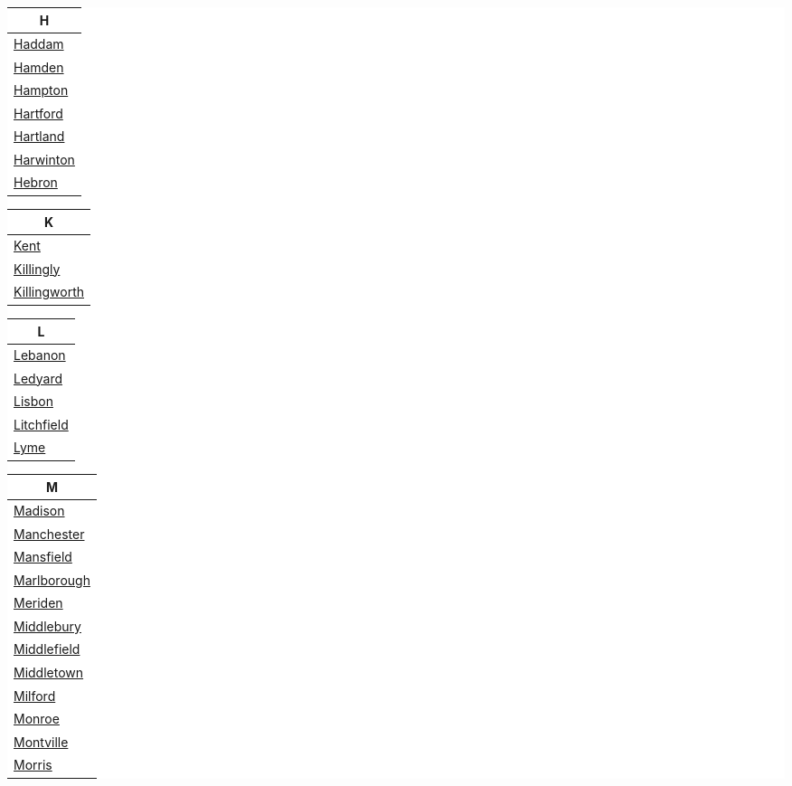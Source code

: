 | **H** |
| --- |
| [Haddam](https://citystrides.com/users/5762/cities/188009) |
| [Hamden](https://citystrides.com/users/5762/cities/2435) |
| [Hampton](https://citystrides.com/users/5762/cities/188032) |
| [Hartford](https://citystrides.com/users/5762/cities/2452) |
| [Hartland](https://citystrides.com/users/5762/cities/188750) |
| [Harwinton](https://citystrides.com/users/5762/cities/187958) |
| [Hebron](https://citystrides.com/users/5762/cities/188027) |

| **K** |
| --- |
| [Kent](https://citystrides.com/users/5762/cities/187969) |
| [Killingly](https://citystrides.com/users/5762/cities/187983) |
| [Killingworth](https://citystrides.com/users/5762/cities/188011) |

| **L** |
| --- |
| [Lebanon](https://citystrides.com/users/5762/cities/187997) |
| [Ledyard](https://citystrides.com/users/5762/cities/188000) |
| [Lisbon](https://citystrides.com/users/5762/cities/187891) |
| [Litchfield](https://citystrides.com/users/5762/cities/187957) |
| [Lyme](https://citystrides.com/users/5762/cities/187990) |

| **M** |
| --- |
| [Madison](https://citystrides.com/users/5762/cities/187928) |
| [Manchester](https://citystrides.com/users/5762/cities/187862) |
| [Mansfield](https://citystrides.com/users/5762/cities/188023) |
| [Marlborough](https://citystrides.com/users/5762/cities/188030) |
| [Meriden](https://citystrides.com/users/5762/cities/2552) |
| [Middlebury](https://citystrides.com/users/5762/cities/187932) |
| [Middlefield](https://citystrides.com/users/5762/cities/188007) |
| [Middletown](https://citystrides.com/users/5762/cities/2558) |
| [Milford](https://citystrides.com/users/5762/cities/187927) |
| [Monroe](https://citystrides.com/users/5762/cities/187940) |
| [Montville](https://citystrides.com/users/5762/cities/187993) |
| [Morris](https://citystrides.com/users/5762/cities/187961) |
